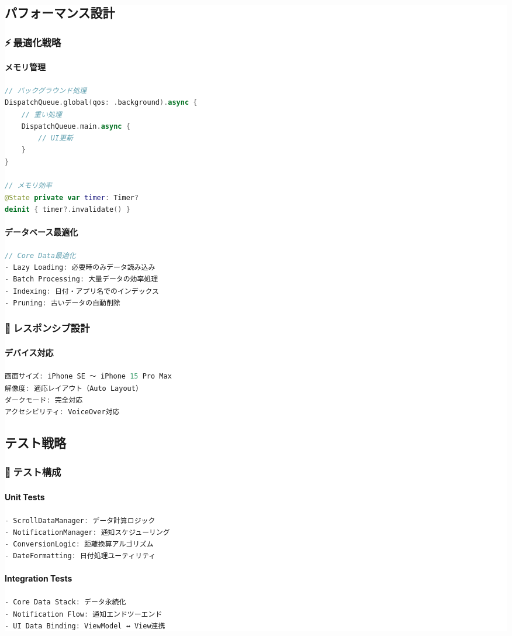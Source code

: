 ## パフォーマンス設計

### ⚡ 最適化戦略

#### メモリ管理
```swift
// バックグラウンド処理
DispatchQueue.global(qos: .background).async {
    // 重い処理
    DispatchQueue.main.async {
        // UI更新
    }
}

// メモリ効率
@State private var timer: Timer?
deinit { timer?.invalidate() }
```

#### データベース最適化
```swift
// Core Data最適化
- Lazy Loading: 必要時のみデータ読み込み
- Batch Processing: 大量データの効率処理
- Indexing: 日付・アプリ名でのインデックス
- Pruning: 古いデータの自動削除
```

### 📱 レスポンシブ設計

#### デバイス対応
```swift
画面サイズ: iPhone SE 〜 iPhone 15 Pro Max
解像度: 適応レイアウト（Auto Layout）
ダークモード: 完全対応
アクセシビリティ: VoiceOver対応
```

## テスト戦略

### 🧪 テスト構成

#### Unit Tests
```swift
- ScrollDataManager: データ計算ロジック
- NotificationManager: 通知スケジューリング
- ConversionLogic: 距離換算アルゴリズム
- DateFormatting: 日付処理ユーティリティ
```

#### Integration Tests
```swift
- Core Data Stack: データ永続化
- Notification Flow: 通知エンドツーエンド
- UI Data Binding: ViewModel ↔ View連携
```
